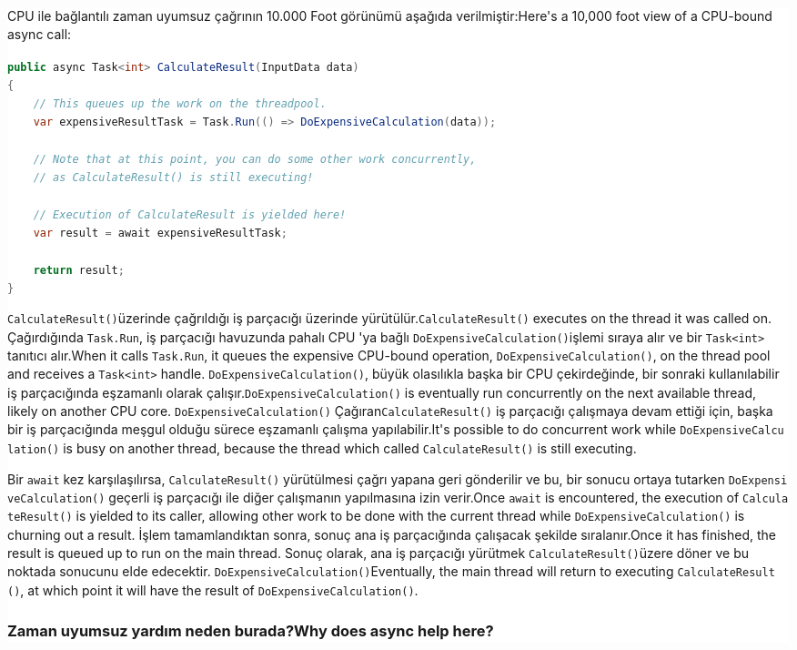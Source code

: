 <span data-ttu-id="65b25-182">CPU ile bağlantılı zaman uyumsuz çağrının 10.000 Foot görünümü aşağıda verilmiştir:</span><span class="sxs-lookup"><span data-stu-id="65b25-182">Here's a 10,000 foot view of a CPU-bound async call:</span></span>

```csharp
public async Task<int> CalculateResult(InputData data)
{
    // This queues up the work on the threadpool.
    var expensiveResultTask = Task.Run(() => DoExpensiveCalculation(data));

    // Note that at this point, you can do some other work concurrently,
    // as CalculateResult() is still executing!

    // Execution of CalculateResult is yielded here!
    var result = await expensiveResultTask;

    return result;
}
```

<span data-ttu-id="65b25-183">`CalculateResult()`üzerinde çağrıldığı iş parçacığı üzerinde yürütülür.</span><span class="sxs-lookup"><span data-stu-id="65b25-183">`CalculateResult()` executes on the thread it was called on.</span></span>  <span data-ttu-id="65b25-184">Çağırdığında `Task.Run`, iş parçacığı havuzunda pahalı CPU 'ya bağlı `DoExpensiveCalculation()`işlemi sıraya alır ve bir `Task<int>` tanıtıcı alır.</span><span class="sxs-lookup"><span data-stu-id="65b25-184">When it calls `Task.Run`, it queues the expensive CPU-bound operation, `DoExpensiveCalculation()`, on the thread pool and receives a `Task<int>` handle.</span></span>  <span data-ttu-id="65b25-185">`DoExpensiveCalculation()`, büyük olasılıkla başka bir CPU çekirdeğinde, bir sonraki kullanılabilir iş parçacığında eşzamanlı olarak çalışır.</span><span class="sxs-lookup"><span data-stu-id="65b25-185">`DoExpensiveCalculation()` is eventually run concurrently on the next available thread, likely on another CPU core.</span></span>  <span data-ttu-id="65b25-186">`DoExpensiveCalculation()` Çağıran`CalculateResult()` iş parçacığı çalışmaya devam ettiği için, başka bir iş parçacığında meşgul olduğu sürece eşzamanlı çalışma yapılabilir.</span><span class="sxs-lookup"><span data-stu-id="65b25-186">It's possible to do concurrent work while `DoExpensiveCalculation()` is busy on another thread, because the thread which called `CalculateResult()` is still executing.</span></span>

<span data-ttu-id="65b25-187">Bir `await` kez karşılaşılırsa, `CalculateResult()` yürütülmesi çağrı yapana geri gönderilir ve bu, bir sonucu ortaya tutarken `DoExpensiveCalculation()` geçerli iş parçacığı ile diğer çalışmanın yapılmasına izin verir.</span><span class="sxs-lookup"><span data-stu-id="65b25-187">Once `await` is encountered, the execution of `CalculateResult()` is yielded to its caller, allowing other work to be done with the current thread while `DoExpensiveCalculation()` is churning out a result.</span></span>  <span data-ttu-id="65b25-188">İşlem tamamlandıktan sonra, sonuç ana iş parçacığında çalışacak şekilde sıralanır.</span><span class="sxs-lookup"><span data-stu-id="65b25-188">Once it has finished, the result is queued up to run on the main thread.</span></span>  <span data-ttu-id="65b25-189">Sonuç olarak, ana iş parçacığı yürütmek `CalculateResult()`üzere döner ve bu noktada sonucunu elde edecektir. `DoExpensiveCalculation()`</span><span class="sxs-lookup"><span data-stu-id="65b25-189">Eventually, the main thread will return to executing `CalculateResult()`, at which point it will have the result of `DoExpensiveCalculation()`.</span></span>

### <a name="why-does-async-help-here"></a><span data-ttu-id="65b25-190">Zaman uyumsuz yardım neden burada?</span><span class="sxs-lookup"><span data-stu-id="65b25-190">Why does async help here?</span></span>
